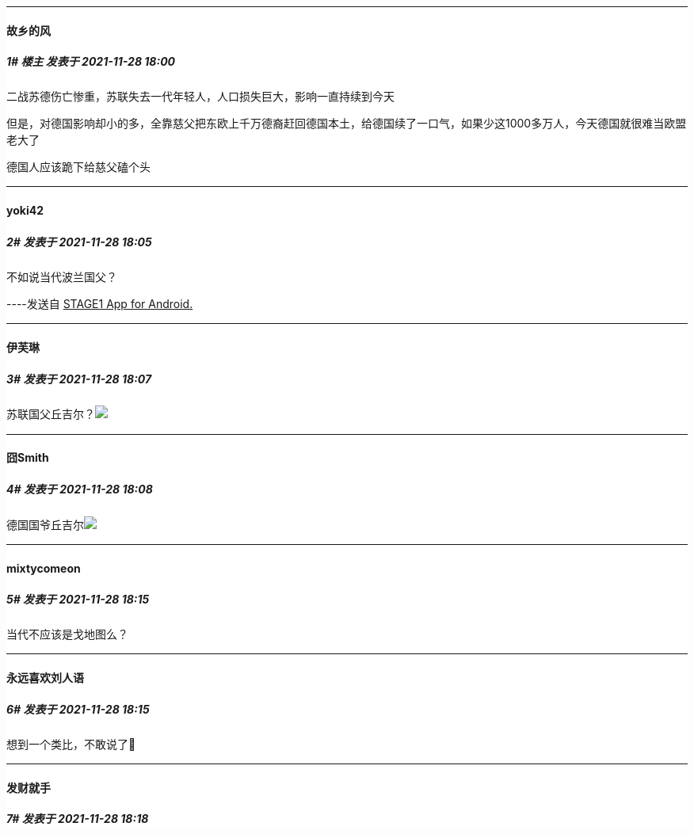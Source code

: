 

*****

####  故乡的风  
##### 1#       楼主       发表于 2021-11-28 18:00

二战苏德伤亡惨重，苏联失去一代年轻人，人口损失巨大，影响一直持续到今天

但是，对德国影响却小的多，全靠慈父把东欧上千万德裔赶回德国本土，给德国续了一口气，如果少这1000多万人，今天德国就很难当欧盟老大了

德国人应该跪下给慈父磕个头

*****

####  yoki42  
##### 2#       发表于 2021-11-28 18:05

不如说当代波兰国父？

----发送自 [STAGE1 App for Android.](http://stage1.5j4m.com/?1.37)

*****

####  伊芙琳  
##### 3#       发表于 2021-11-28 18:07

苏联国父丘吉尔？<img src="https://static.saraba1st.com/image/smiley/face2017/067.png" referrerpolicy="no-referrer">

*****

####  囧Smith  
##### 4#       发表于 2021-11-28 18:08

德国国爷丘吉尔<img src="https://static.saraba1st.com/image/smiley/face2017/067.png" referrerpolicy="no-referrer">

*****

####  mixtycomeon  
##### 5#       发表于 2021-11-28 18:15

当代不应该是戈地图么？

*****

####  永远喜欢刘人语  
##### 6#       发表于 2021-11-28 18:15

想到一个类比，不敢说了🙊

*****

####  发财就手  
##### 7#       发表于 2021-11-28 18:18
